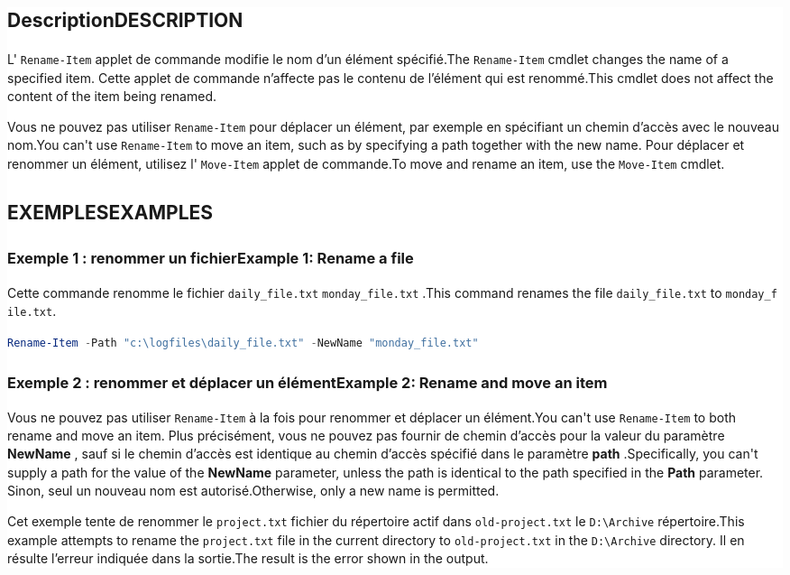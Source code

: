 ## <span data-ttu-id="81aca-109">Description</span><span class="sxs-lookup"><span data-stu-id="81aca-109">DESCRIPTION</span></span>

<span data-ttu-id="81aca-110">L' `Rename-Item` applet de commande modifie le nom d’un élément spécifié.</span><span class="sxs-lookup"><span data-stu-id="81aca-110">The `Rename-Item` cmdlet changes the name of a specified item.</span></span> <span data-ttu-id="81aca-111">Cette applet de commande n’affecte pas le contenu de l’élément qui est renommé.</span><span class="sxs-lookup"><span data-stu-id="81aca-111">This cmdlet does not affect the content of the item being renamed.</span></span>

<span data-ttu-id="81aca-112">Vous ne pouvez pas utiliser `Rename-Item` pour déplacer un élément, par exemple en spécifiant un chemin d’accès avec le nouveau nom.</span><span class="sxs-lookup"><span data-stu-id="81aca-112">You can't use `Rename-Item` to move an item, such as by specifying a path together with the new name.</span></span> <span data-ttu-id="81aca-113">Pour déplacer et renommer un élément, utilisez l' `Move-Item` applet de commande.</span><span class="sxs-lookup"><span data-stu-id="81aca-113">To move and rename an item, use the `Move-Item` cmdlet.</span></span>

## <span data-ttu-id="81aca-114">EXEMPLES</span><span class="sxs-lookup"><span data-stu-id="81aca-114">EXAMPLES</span></span>

### <span data-ttu-id="81aca-115">Exemple 1 : renommer un fichier</span><span class="sxs-lookup"><span data-stu-id="81aca-115">Example 1: Rename a file</span></span>

<span data-ttu-id="81aca-116">Cette commande renomme le fichier `daily_file.txt` `monday_file.txt` .</span><span class="sxs-lookup"><span data-stu-id="81aca-116">This command renames the file `daily_file.txt` to `monday_file.txt`.</span></span>

```powershell
Rename-Item -Path "c:\logfiles\daily_file.txt" -NewName "monday_file.txt"
```

### <span data-ttu-id="81aca-117">Exemple 2 : renommer et déplacer un élément</span><span class="sxs-lookup"><span data-stu-id="81aca-117">Example 2: Rename and move an item</span></span>

<span data-ttu-id="81aca-118">Vous ne pouvez pas utiliser `Rename-Item` à la fois pour renommer et déplacer un élément.</span><span class="sxs-lookup"><span data-stu-id="81aca-118">You can't use `Rename-Item` to both rename and move an item.</span></span> <span data-ttu-id="81aca-119">Plus précisément, vous ne pouvez pas fournir de chemin d’accès pour la valeur du paramètre **NewName** , sauf si le chemin d’accès est identique au chemin d’accès spécifié dans le paramètre **path** .</span><span class="sxs-lookup"><span data-stu-id="81aca-119">Specifically, you can't supply a path for the value of the **NewName** parameter, unless the path is identical to the path specified in the **Path** parameter.</span></span> <span data-ttu-id="81aca-120">Sinon, seul un nouveau nom est autorisé.</span><span class="sxs-lookup"><span data-stu-id="81aca-120">Otherwise, only a new name is permitted.</span></span>

<span data-ttu-id="81aca-121">Cet exemple tente de renommer le `project.txt` fichier du répertoire actif dans `old-project.txt` le `D:\Archive` répertoire.</span><span class="sxs-lookup"><span data-stu-id="81aca-121">This example attempts to rename the `project.txt` file in the current directory to `old-project.txt` in the `D:\Archive` directory.</span></span> <span data-ttu-id="81aca-122">Il en résulte l’erreur indiquée dans la sortie.</span><span class="sxs-lookup"><span data-stu-id="81aca-122">The result is the error shown in the output.</span></span>
